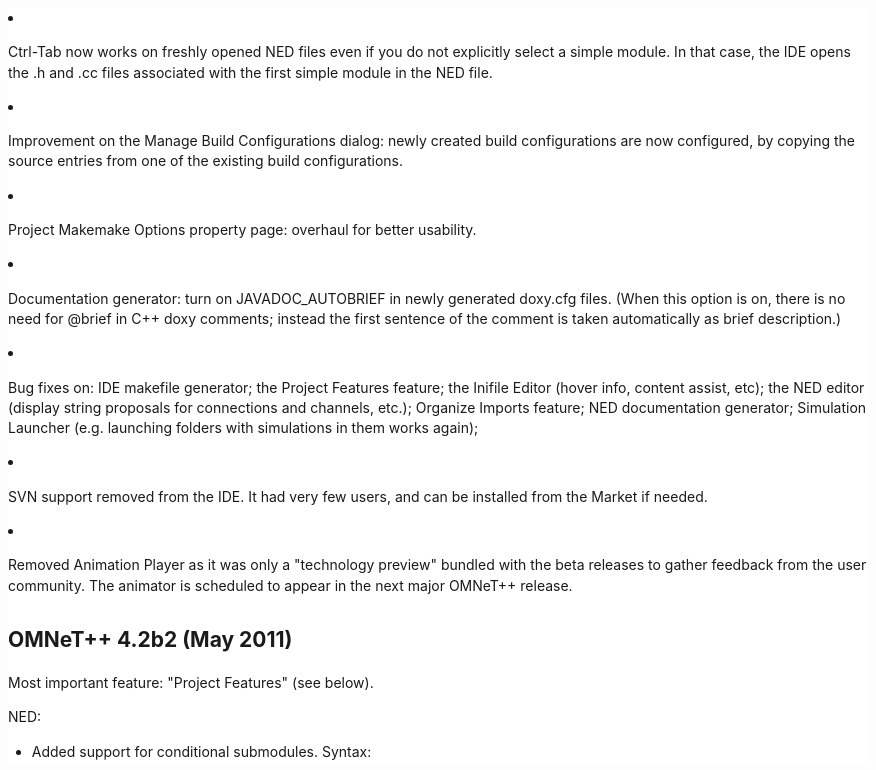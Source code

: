 </li>
<li>
<p>
Ctrl-Tab now works on freshly opened NED files even if you do not explicitly
   select a simple module. In that case, the IDE opens the .h and .cc files
   associated with the first simple module in the NED file.
</p>
</li>
<li>
<p>
Improvement on the Manage Build Configurations dialog: newly created build
   configurations are now configured, by copying the source entries from one
   of the existing build configurations.
</p>
</li>
<li>
<p>
Project Makemake Options property page: overhaul for better usability.
</p>
</li>
<li>
<p>
Documentation generator: turn on JAVADOC_AUTOBRIEF in newly generated
   doxy.cfg files. (When this option is on, there is no need for @brief
   in C++ doxy comments; instead the first sentence of the comment is taken
   automatically as brief description.)
</p>
</li>
<li>
<p>
Bug fixes on: IDE makefile generator; the Project Features feature;
   the Inifile Editor (hover info, content assist, etc); the NED editor
   (display string proposals for connections and channels, etc.); Organize
   Imports feature; NED documentation generator; Simulation Launcher (e.g.
   launching folders with simulations in them works again);
</p>
</li>
<li>
<p>
SVN support removed from the IDE. It had very few users, and can be
   installed from the Market if needed.
</p>
</li>
<li>
<p>
Removed Animation Player as it was only a "technology preview" bundled
   with the beta releases to gather feedback from the user community. The
   animator is scheduled to appear in the next major OMNeT++ release.
</p>
</li>
</ul></div>
</div>
</div>
<div class="sect1">
<h2 id="_omnet_4_2b2_may_2011">OMNeT++ 4.2b2 (May 2011)</h2>
<div class="sectionbody">
<div class="paragraph"><p>Most important feature: "Project Features" (see below).</p></div>
<div class="paragraph"><p>NED:</p></div>
<div class="ulist"><ul>
<li>
<p>
Added support for conditional submodules. Syntax:
</p>
<div class="literalblock">